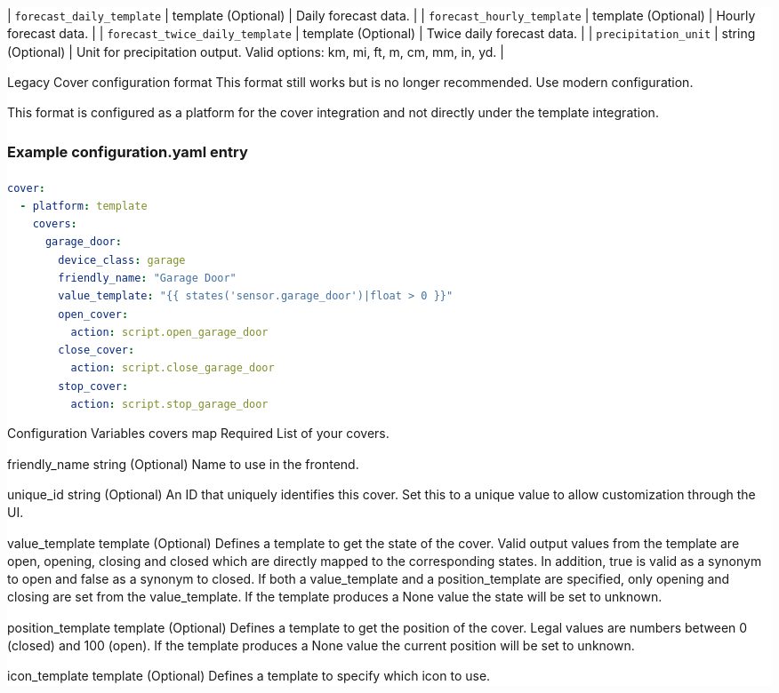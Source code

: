 | `forecast_daily_template` | template (Optional) | Daily forecast data. |
| `forecast_hourly_template` | template (Optional) | Hourly forecast data. |
| `forecast_twice_daily_template` | template (Optional) | Twice daily forecast data. |
| `precipitation_unit` | string (Optional) | Unit for precipitation output. Valid options: km, mi, ft, m, cm, mm, in, yd. |

Legacy Cover configuration format 
This format still works but is no longer recommended. Use modern configuration.

This format is configured as a platform for the cover integration and not directly under the template integration.

### Example configuration.yaml entry

```yaml
cover:
  - platform: template
    covers:
      garage_door:
        device_class: garage
        friendly_name: "Garage Door"
        value_template: "{{ states('sensor.garage_door')|float > 0 }}"
        open_cover:
          action: script.open_garage_door
        close_cover:
          action: script.close_garage_door
        stop_cover:
          action: script.stop_garage_door
```

Configuration Variables covers map Required
List of your covers.

friendly_name string (Optional)
Name to use in the frontend.

unique_id string (Optional)
An ID that uniquely identifies this cover. Set this to a unique value to allow customization through the UI.

value_template template (Optional)
Defines a template to get the state of the cover. Valid output values from the template are open, opening, closing and closed which are directly mapped to the corresponding states. In addition, true is valid as a synonym to open and false as a synonym to closed. If both a value_template and a position_template are specified, only opening and closing are set from the value_template. If the template produces a None value the state will be set to unknown.

position_template template (Optional)
Defines a template to get the position of the cover. Legal values are numbers between 0 (closed) and 100 (open). If the template produces a None value the current position will be set to unknown.

icon_template template (Optional)
Defines a template to specify which icon to use.
